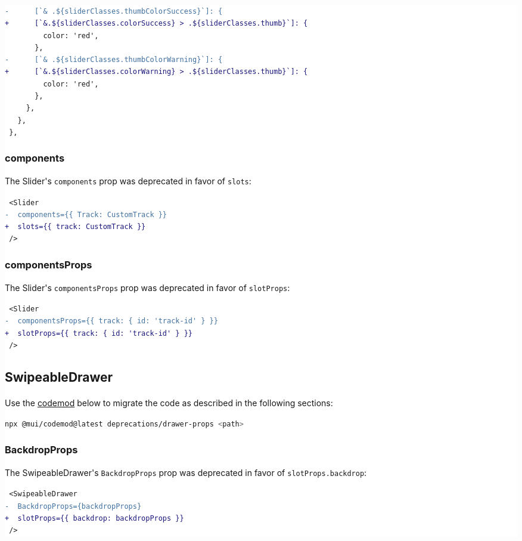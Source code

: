 ```diff
-      [`& .${sliderClasses.thumbColorSuccess}`]: {
+      [`&.${sliderClasses.colorSuccess} > .${sliderClasses.thumb}`]: {
         color: 'red',
       },
-      [`& .${sliderClasses.thumbColorWarning}`]: {
+      [`&.${sliderClasses.colorWarning} > .${sliderClasses.thumb}`]: {
         color: 'red',
       },
     },
   },
 },
```

### components

The Slider's `components` prop was deprecated in favor of `slots`:

```diff
 <Slider
-  components={{ Track: CustomTrack }}
+  slots={{ track: CustomTrack }}
 />
```

### componentsProps

The Slider's `componentsProps` prop was deprecated in favor of `slotProps`:

```diff
 <Slider
-  componentsProps={{ track: { id: 'track-id' } }}
+  slotProps={{ track: { id: 'track-id' } }}
 />
```

## SwipeableDrawer

Use the [codemod](https://github.com/mui/material-ui/tree/HEAD/packages/mui-codemod#drawer-props) below to migrate the code as described in the following sections:

```bash
npx @mui/codemod@latest deprecations/drawer-props <path>
```

### BackdropProps

The SwipeableDrawer's `BackdropProps` prop was deprecated in favor of `slotProps.backdrop`:

```diff
 <SwipeableDrawer
-  BackdropProps={backdropProps}
+  slotProps={{ backdrop: backdropProps }}
 />
```
